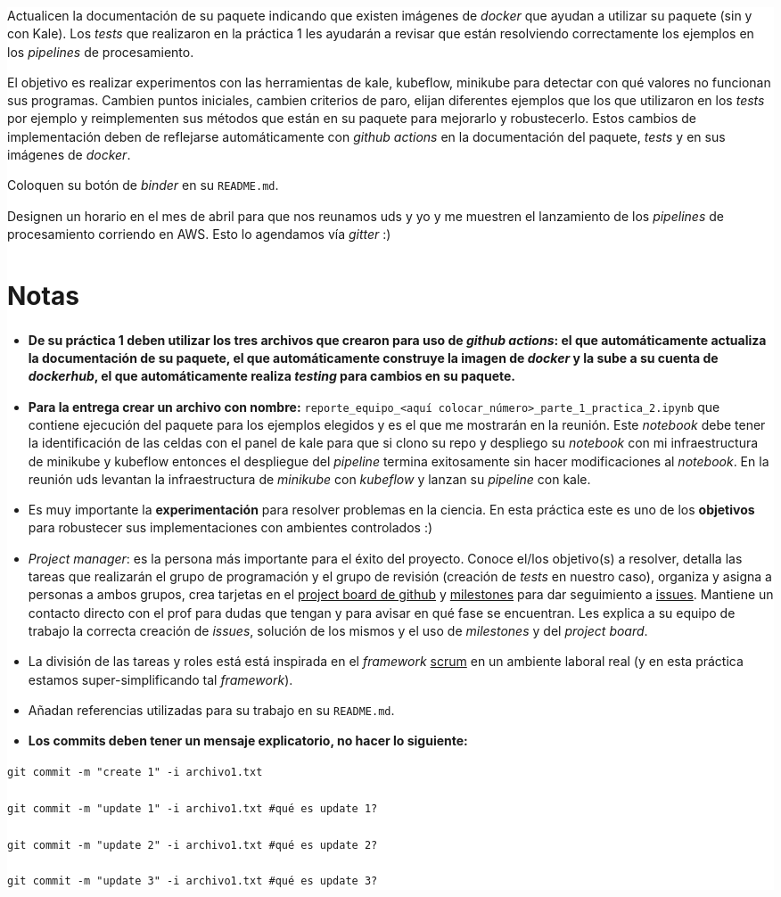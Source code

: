 Actualicen la documentación de su paquete indicando que existen imágenes de *docker* que ayudan a utilizar su paquete (sin y con Kale). Los *tests* que realizaron en la práctica 1 les ayudarán a revisar que están resolviendo correctamente los ejemplos en los *pipelines* de procesamiento.

El objetivo es realizar experimentos con las herramientas de kale, kubeflow, minikube para detectar con qué valores no funcionan sus programas. Cambien puntos iniciales, cambien criterios de paro, elijan diferentes ejemplos que los que utilizaron en los *tests* por ejemplo y reimplementen sus métodos que están en su paquete para mejorarlo y robustecerlo. Estos cambios de implementación deben de reflejarse automáticamente con *github actions* en la documentación del paquete, *tests* y en sus imágenes de *docker*.

Coloquen su botón de *binder* en su `README.md`.

Designen un horario en el mes de abril para que nos reunamos uds y yo y me muestren el lanzamiento de los *pipelines* de procesamiento corriendo en AWS. Esto lo agendamos vía *gitter* :)

# Notas

* **De su práctica 1 deben utilizar los tres archivos que crearon para uso de *github actions*: el que automáticamente actualiza la documentación de su paquete, el que automáticamente construye la imagen de *docker* y la sube a su cuenta de *dockerhub*, el que automáticamente realiza *testing* para cambios en su paquete.**

* **Para la entrega crear un archivo con nombre:** `reporte_equipo_<aquí colocar_número>_parte_1_practica_2.ipynb` que contiene ejecución del paquete para los ejemplos elegidos y es el que me mostrarán en la reunión. Este *notebook* debe tener la identificación de las celdas con el panel de kale para que si clono su repo y despliego su *notebook* con mi infraestructura de minikube y kubeflow entonces el despliegue del *pipeline* termina exitosamente sin hacer modificaciones al *notebook*. En la reunión uds levantan la infraestructura de *minikube* con *kubeflow* y lanzan su *pipeline* con kale.

* Es muy importante la **experimentación** para resolver problemas en la ciencia. En esta práctica este es uno de los **objetivos** para robustecer sus implementaciones con ambientes controlados :)

* *Project manager*: es la persona más importante para el éxito del proyecto. Conoce el/los objetivo(s) a resolver, detalla las tareas que realizarán el grupo de programación y el grupo de revisión (creación de *tests* en nuestro caso), organiza y asigna a personas a ambos grupos, crea tarjetas en el [project board de github](https://help.github.com/en/github/managing-your-work-on-github/creating-a-project-board) y [milestones](https://help.github.com/en/github/managing-your-work-on-github/tracking-the-progress-of-your-work-with-milestones) para dar seguimiento a [issues](https://help.github.com/en/github/managing-your-work-on-github/creating-an-issue). Mantiene un contacto directo con el prof para dudas que tengan y para avisar en qué fase se encuentran. Les explica a su equipo de trabajo la correcta creación de *issues*, solución de los mismos y el uso de *milestones* y del *project board*.

* La división de las tareas y roles está está inspirada en el *framework* [scrum](https://www.youtube.com/watch?v=b02ZkndLk1Y&feature=emb_logo) en un ambiente laboral real (y en esta práctica estamos super-simplificando tal *framework*).

* Añadan referencias utilizadas para su trabajo en su `README.md`.

* **Los commits deben tener un mensaje explicatorio, no hacer lo siguiente:**

```
git commit -m "create 1" -i archivo1.txt

git commit -m "update 1" -i archivo1.txt #qué es update 1?

git commit -m "update 2" -i archivo1.txt #qué es update 2?

git commit -m "update 3" -i archivo1.txt #qué es update 3?
```
